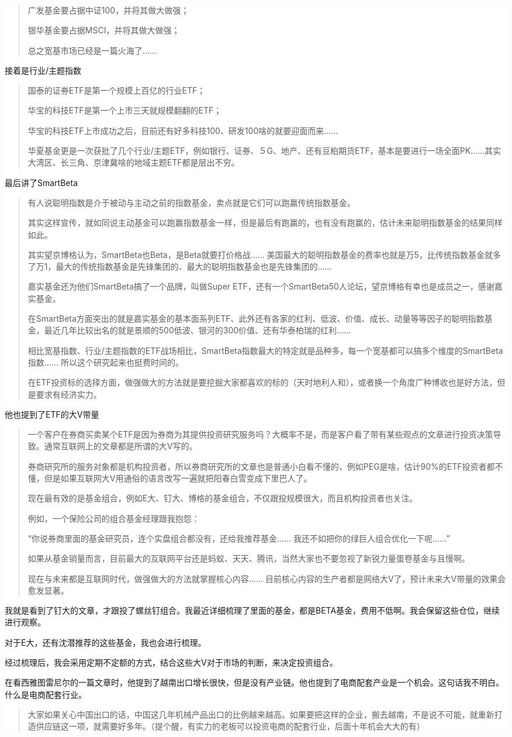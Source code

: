 >
>广发基金要占据中证100，并将其做大做强；
>
>银华基金要占据MSCI，并将其做大做强；
>
>总之宽基市场已经是一篇火海了……

接着是行业/主题指数

>国泰的证券ETF是第一个规模上百亿的行业ETF；
>
>华宝的科技ETF是第一个上市三天就规模翻翻的ETF；
>
>华宝的科技ETF上市成功之后，目前还有好多科技100、研发100啥的就要迎面而来…… 
>
>华夏基金更是一次获批了几个行业/主题ETF，例如银行、证券、５G、地产、还有豆粕期货ETF，基本是要进行一场全面PK……其实大湾区、长三角、京津冀啥的地域主题ETF都是层出不穷。

最后讲了SmartBeta

>有人说聪明指数是介于被动与主动之前的指数基金，卖点就是它们可以跑赢传统指数基金。
>
>其实这样宣传，就如同说主动基金可以跑赢指数基金一样，但是最后有跑赢的，也有没有跑赢的，估计未来聪明指数基金的结果同样如此。
>
>其实望京博格认为，SmartBeta也Beta，是Beta就要打价格战…… 美国最大的聪明指数基金的费率也就是万5，比传统指数基金就多了万1，最大的传统指数基金是先锋集团的、最大的聪明指数基金也是先锋集团的……
>
>嘉实基金还为他们SmartBeta搞了一个品牌，叫做Super ETF，还有一个SmartBeta50人论坛，望京博格有幸也是成员之一，感谢嘉实基金。
>
>在SmartBeta方面突出的就是嘉实基金的基本面系列ETF、此外还有各家的红利、低波、价值、成长、动量等等因子的聪明指数基金，最近几年比较出名的就是景顺的500低波、银河的300价值、还有华泰柏瑞的红利……
>
>相比宽基指数、行业/主题指数的ETF战场相比，SmartBeta指数最大的特定就是品种多，每一个宽基都可以搞多个维度的SmartBeta指数…… 所以这个研究起来也挺费时间的。
>
>在ETF投资标的选择方面，做强做大的方法就是要挖掘大家都喜欢的标的（天时地利人和），或者换一个角度广种博收也是好方法，但是要求有经济实力。

他也提到了ETF的大V带量

> 一个客户在券商买卖某个ETF是因为券商为其提供投资研究服务吗？大概率不是，而是客户看了带有某些观点的文章进行投资决策导致。通常互联网上的文章都是所谓的大V写的。
>
> 券商研究所的服务对象都是机构投资者，所以券商研究所的文章也是普通小白看不懂的，例如PEG是啥，估计90%的ETF投资者都不懂，但是如果互联网大V用通俗的语言改写一遍就把阳春白雪变成下里巴人了。
>
> 现在最有效的是基金组合，例如E大、钉大、博格的基金组合，不仅跟投规模很大，而且机构投资者也关注。
>
> 例如，一个保险公司的组合基金经理跟我抱怨：
>
> “你说券商里面的基金研究员，连个实盘组合都没有，还给我推荐基金…… 我还不如把你的绿巨人组合优化一下呢……”
>
> 如果从基金销量而言，目前最大的互联网平台还是蚂蚁、天天、腾讯，当然大家也不要忽视了新锐力量蛋卷基金与且慢啊。
>
> 现在与未来都是互联网时代，做强做大的方法就掌握核心内容…… 目前核心内容的生产者都是网络大V了，预计未来大V带量的效果会愈发显著。

我就是看到了钉大的文章，才跟投了螺丝钉组合。我最近详细梳理了里面的基金，都是BETA基金，费用不低啊。我会保留这些仓位，继续进行观察。

对于E大，还有沈潜推荐的这些基金，我也会进行梳理。

经过梳理后，我会采用定期不定额的方式，结合这些大V对于市场的判断，来决定投资组合。

在看西雅图雷尼尔的一篇文章时，他提到了越南出口增长很快，但是没有产业链。他也提到了电商配套产业是一个机会。这句话我不明白。什么是电商配套行业。

>大家如果关心中国出口的话，中国这几年机械产品出口的比例越来越高。如果要把这样的企业，搬去越南，不是说不可能，就重新打造供应链这一项，就需要好多年。（提个醒，有实力的老板可以投资电商的配套行业，后面十年机会大大的有）